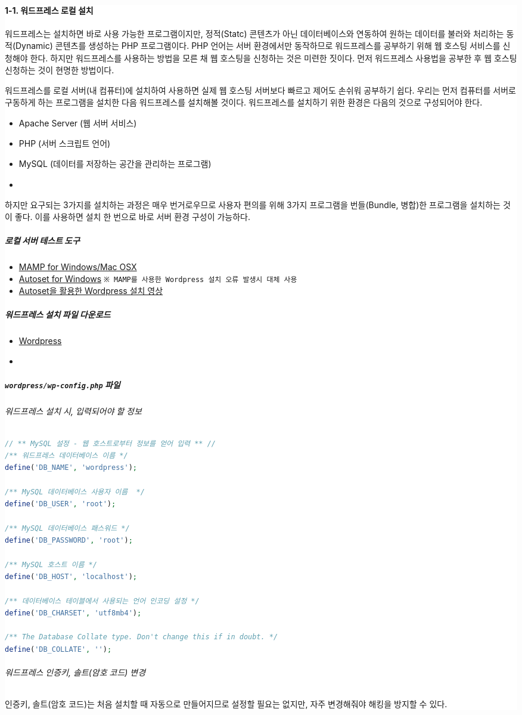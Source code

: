 #### 1-1. 워드프레스 로컬 설치

워드프레스는 설치하면 바로 사용 가능한 프로그램이지만, 정적(Statc) 콘텐츠가 아닌 데이터베이스와 연동하여 원하는 데이터를 불러와 처리하는 동적(Dynamic) 콘텐츠를 생성하는 PHP 프로그램이다. PHP 언어는 서버 환경에서만 동작하므로 워드프레스를 공부하기 위해 웹 호스팅 서비스를 신청해야 한다. 하지만 워드프레스를 사용하는 방법을 모른 채 웹 호스팅을 신청하는 것은 미련한 짓이다. 먼저 워드프레스 사용법을 공부한 후 웹 호스팅 신청하는 것이 현명한 방법이다.

워드프레스를 로컬 서버(내 컴퓨터)에 설치하여 사용하면 실제 웹 호스팅 서버보다 빠르고 제어도 손쉬워 공부하기 쉽다. 우리는 먼저 컴퓨터를 서버로 구동하게 하는 프로그램을 설치한 다음 워드프레스를 설치해볼 것이다. 워드프레스를 설치하기 위한 환경은 다음의 것으로 구성되어야 한다.

- Apache Server (웹 서버 서비스)
- PHP (서버 스크립트 언어)
- MySQL (데이터를 저장하는 공간을 관리하는 프로그램)

-

하지만 요구되는 3가지를 설치하는 과정은 매우 번거로우므로 사용자 편의를 위해 3가지 프로그램을 번들(Bundle, 병합)한 프로그램을 설치하는 것이 좋다. 이를 사용하면 설치 한 번으로 바로 서버 환경 구성이 가능하다.

##### 로컬 서버 테스트 도구
- [MAMP for Windows/Mac OSX](https://www.mamp.info/en/downloads/)
- [Autoset for Windows](http://autoset.net/xe/) `※ MAMP를 사용한 Wordpress 설치 오류 발생시 대체 사용`
- [Autoset을 활용한 Wordpress 설치 영상](assets/install-wordpress-autoset-windows.mp4)

##### 워드프레스 설치 파일 다운로드
- [Wordpress](https://ko.wordpress.org/)

-

##### `wordpress/wp-config.php` 파일

###### 워드프레스 설치 시, 입력되어야 할 정보

```php
// ** MySQL 설정 - 웹 호스트로부터 정보를 얻어 입력 ** //
/** 워드프레스 데이터베이스 이름 */
define('DB_NAME', 'wordpress');

/** MySQL 데이터베이스 사용자 이름  */
define('DB_USER', 'root');

/** MySQL 데이터베이스 패스워드 */
define('DB_PASSWORD', 'root');

/** MySQL 호스트 이름 */
define('DB_HOST', 'localhost');

/** 데이터베이스 테이블에서 사용되는 언어 인코딩 설정 */
define('DB_CHARSET', 'utf8mb4');

/** The Database Collate type. Don't change this if in doubt. */
define('DB_COLLATE', '');
```

###### 워드프레스 인증키, 솔트(암호 코드) 변경

인증키, 솔트(암호 코드)는 처음 설치할 때 자동으로 만들어지므로 설정할 필요는 없지만, 자주 변경해줘야 해킹을 방지할 수 있다.
